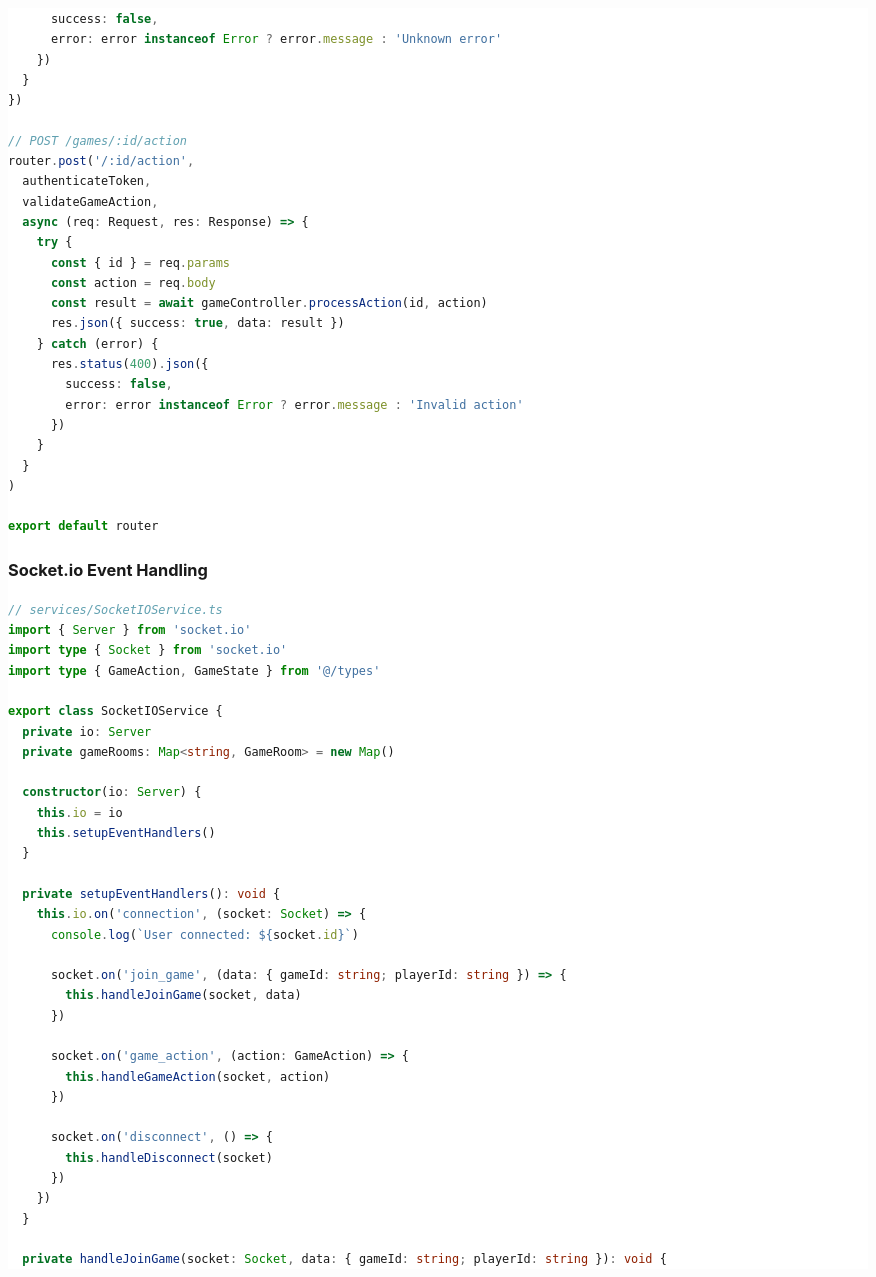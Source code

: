 ```typescript
      success: false, 
      error: error instanceof Error ? error.message : 'Unknown error' 
    })
  }
})

// POST /games/:id/action
router.post('/:id/action', 
  authenticateToken, 
  validateGameAction, 
  async (req: Request, res: Response) => {
    try {
      const { id } = req.params
      const action = req.body
      const result = await gameController.processAction(id, action)
      res.json({ success: true, data: result })
    } catch (error) {
      res.status(400).json({ 
        success: false, 
        error: error instanceof Error ? error.message : 'Invalid action' 
      })
    }
  }
)

export default router
```

### Socket.io Event Handling
```typescript
// services/SocketIOService.ts
import { Server } from 'socket.io'
import type { Socket } from 'socket.io'
import type { GameAction, GameState } from '@/types'

export class SocketIOService {
  private io: Server
  private gameRooms: Map<string, GameRoom> = new Map()

  constructor(io: Server) {
    this.io = io
    this.setupEventHandlers()
  }

  private setupEventHandlers(): void {
    this.io.on('connection', (socket: Socket) => {
      console.log(`User connected: ${socket.id}`)

      socket.on('join_game', (data: { gameId: string; playerId: string }) => {
        this.handleJoinGame(socket, data)
      })

      socket.on('game_action', (action: GameAction) => {
        this.handleGameAction(socket, action)
      })

      socket.on('disconnect', () => {
        this.handleDisconnect(socket)
      })
    })
  }

  private handleJoinGame(socket: Socket, data: { gameId: string; playerId: string }): void {
```